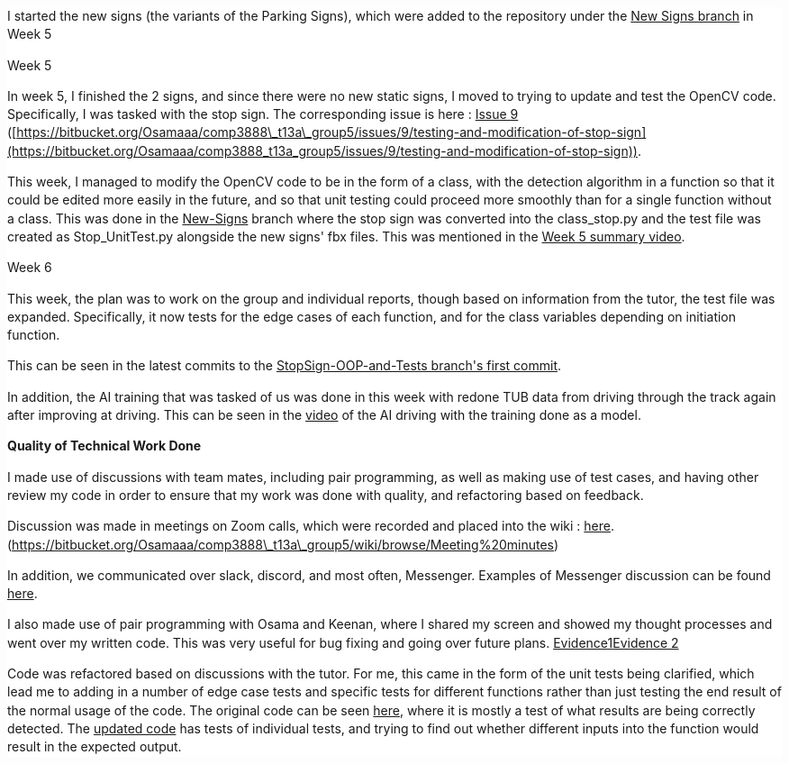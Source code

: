 I started the new signs (the variants of the Parking Signs), which were added to the repository under the [New Signs branch](https://bitbucket.org/Osamaaa/comp3888_t13a_group5/commits/465766e630f7109ffe582c6df3ed4fd71a2bc358?at=New-Signs) in Week 5

Week 5

In week 5, I finished the 2 signs, and since there were no new static signs, I moved to trying to update and test the OpenCV code. Specifically, I was tasked with the stop sign. The corresponding issue is here : [Issue 9](https://bitbucket.org/Osamaaa/comp3888_t13a_group5/issues/9/testing-and-modification-of-stop-sign) ([https://bitbucket.org/Osamaaa/comp3888\_t13a\_group5/issues/9/testing-and-modification-of-stop-sign](https://bitbucket.org/Osamaaa/comp3888_t13a_group5/issues/9/testing-and-modification-of-stop-sign)).

This week, I managed to modify the OpenCV code to be in the form of a class, with the detection algorithm in a function so that it could be edited more easily in the future, and so that unit testing could proceed more smoothly than for a single function without a class. This was done in the [New-Signs](https://bitbucket.org/Osamaaa/comp3888_t13a_group5/branch/New-Signs) branch where the stop sign was converted into the class\_stop.py and the test file was created as Stop\_UnitTest.py alongside the new signs' fbx files. This was mentioned in the [Week 5 summary video](https://www.youtube.com/watch?v=WBp5eCvabDQ).

Week 6

This week, the plan was to work on the group and individual reports, though based on information from the tutor, the test file was expanded. Specifically, it now tests for the edge cases of each function, and for the class variables depending on initiation function.

This can be seen in the latest commits to the [StopSign-OOP-and-Tests branch's first commit](https://bitbucket.org/Osamaaa/comp3888_t13a_group5/commits/e0ee41cabe4610a0822b66ddcdb92d770e7abe37?at=StopSign-OOP-and-Tests).

In addition, the AI training that was tasked of us was done in this week with redone TUB data from driving through the track again after improving at driving. This can be seen in the [video](https://www.youtube.com/watch?v=eDP01YMADlY&amp;ab_channel=OscarG) of the AI driving with the training done as a model.

**Quality of Technical Work Done**

I made use of discussions with team mates, including pair programming, as well as making use of test cases, and having other review my code in order to ensure that my work was done with quality, and refactoring based on feedback.

Discussion was made in meetings on Zoom calls, which were recorded and placed into the wiki : [here](https://bitbucket.org/Osamaaa/comp3888_t13a_group5/wiki/browse/Meeting%20minutes). (https://bitbucket.org/Osamaaa/comp3888\_t13a\_group5/wiki/browse/Meeting%20minutes)

In addition, we communicated over slack, discord, and most often, Messenger. Examples of Messenger discussion can be found [here](https://bitbucket.org/Osamaaa/comp3888_t13a_group5/wiki/browse/Individual%20Reports/Oscar's%20Evidence/Discussions%20w).

I also made use of pair programming with Osama and Keenan, where I shared my screen and showed my thought processes and went over my written code. This was very useful for bug fixing and going over future plans. [Evidence1](https://bitbucket.org/Osamaaa/comp3888_t13a_group5/wiki/Pair%20Programming%20Evidence/Osama-Oscar-26-09-2020)[Evidence 2](https://bitbucket.org/Osamaaa/comp3888_t13a_group5/wiki/Pair%20Programming%20Evidence/Oscar-Keenan-03-10-2020)

Code was refactored based on discussions with the tutor. For me, this came in the form of the unit tests being clarified, which lead me to adding in a number of edge case tests and specific tests for different functions rather than just testing the end result of the normal usage of the code. The original code can be seen [here](https://bitbucket.org/Osamaaa/comp3888_t13a_group5/commits/465766e630f7109ffe582c6df3ed4fd71a2bc358?at=master), where it is mostly a test of what results are being correctly detected. The [updated code](https://bitbucket.org/Osamaaa/comp3888_t13a_group5/commits/e0ee41cabe4610a0822b66ddcdb92d770e7abe37?at=master) has tests of individual tests, and trying to find out whether different inputs into the function would result in the expected output.
